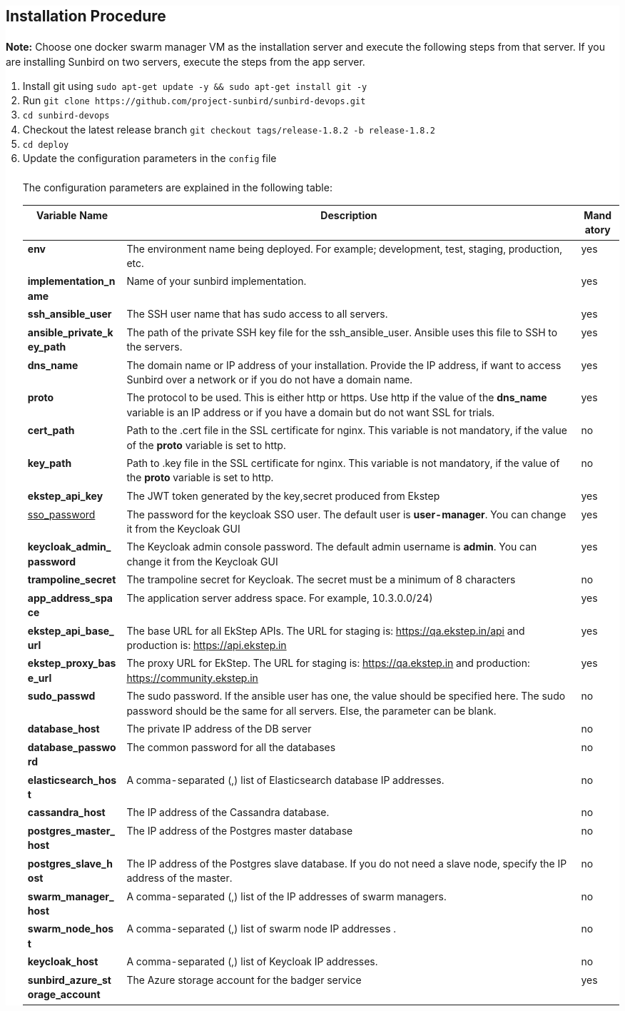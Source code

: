 
## Installation Procedure

**Note:** Choose one docker swarm manager VM as the installation server and execute the following steps from that server. If you are installing Sunbird on two servers, execute the steps from the app server. 

<ol>
<li> Install git using <code>sudo apt-get update -y && sudo apt-get install git -y </code> </li>
<li> Run <code>git clone https://github.com/project-sunbird/sunbird-devops.git</code> </li>
<li> <code>cd sunbird-devops</code> </li>
<li> Checkout the latest release branch <code>git checkout tags/release-1.8.2 -b release-1.8.2</code> </li>
<li> <code>cd deploy</code> </li>
<li> Update the configuration parameters in the <code>config</code> file </li>
<br> The configuration parameters are explained in the following table: 

| Variable Name | Description   | Mandatory|                                                                         
|-------------- |---------------|----------|
| **env**    | The environment name being deployed. For example; development, test, staging, production, etc. |yes|
| **implementation_name** | Name of your sunbird implementation.|yes|  
| **ssh_ansible_user**  | The SSH user name that has sudo access to all servers.      |yes|
| **ansible_private_key_path** | The path of the private SSH key file for the ssh_ansible_user. Ansible uses this file to SSH to the servers.        |yes|
| **dns_name**    | The domain name or IP address of your installation. Provide the IP address, if want to access Sunbird over a network or if you do not have a domain name.     |yes|
| **proto**        | The protocol to be used. This is either http or https. Use http if the value of the **dns_name** variable is an IP address or if you have a domain but do not want SSL for trials.              |yes|
| **cert_path**        | Path to the .cert file in the SSL certificate for nginx. This variable is not mandatory, if the value of the **proto** variable is set to http.              |no|
|**key_path**           | Path to .key file  in the SSL certificate for nginx. This variable is not mandatory, if the value of the **proto** variable is set to http.           |no|
|**ekstep_api_key**           |The JWT token generated by the key,secret produced from Ekstep |yes|
|<a href="developer-docs/configuring_sunbird/sso_publickey" target="_blank">sso_password</a>          |  The password for the keycloak SSO user. The default user is **user-manager**. You can change it from the Keycloak GUI            |yes|
|**keycloak_admin_password**           |The Keycloak admin console password. The default admin username is **admin**. You can change it from the Keycloak GUI              |yes|
|**trampoline_secret**           |The trampoline secret for Keycloak. The secret must be a minimum of 8 characters   |no|
|**app_address_space**         | The application server address space. For example, 10.3.0.0/24)   |yes|
|**ekstep_api_base_url**           | The base URL for all EkStep APIs. The URL for staging is: https://qa.ekstep.in/api and production is: https://api.ekstep.in              |yes|
|**ekstep_proxy_base_url**        |  The proxy URL for EkStep. The URL for staging is: https://qa.ekstep.in  and production: https://community.ekstep.in |yes|
| **sudo_passwd**       |The sudo password. If the ansible user has one, the value should be specified here. The sudo password should be the same for all servers. Else, the parameter can be blank.                  |no|
|**database_host**           | The private IP address of the DB server               |no|
|**database_password**       |  The common password for all the databases |no|
|**elasticsearch_host**       |A comma-separated (,) list of Elasticsearch database IP addresses. |no|
|**cassandra_host**           |The IP address of the Cassandra database.              |no|
|**postgres_master_host**         | The IP address of the Postgres master database             |no|
|**postgres_slave_host**           | The IP address of the Postgres slave database. If you do not need a slave node, specify the IP address of the master.            |no|
|**swarm_manager_host**           |A comma-separated (,) list of the IP addresses of swarm managers.                |no|
|**swarm_node_host**           | A comma-separated (,) list of swarm node IP addresses .             |no|
|**keycloak_host**           | A comma-separated (,) list of Keycloak IP addresses.              |no|
|**sunbird_azure_storage_account**  | The Azure storage account for the badger service     |yes|